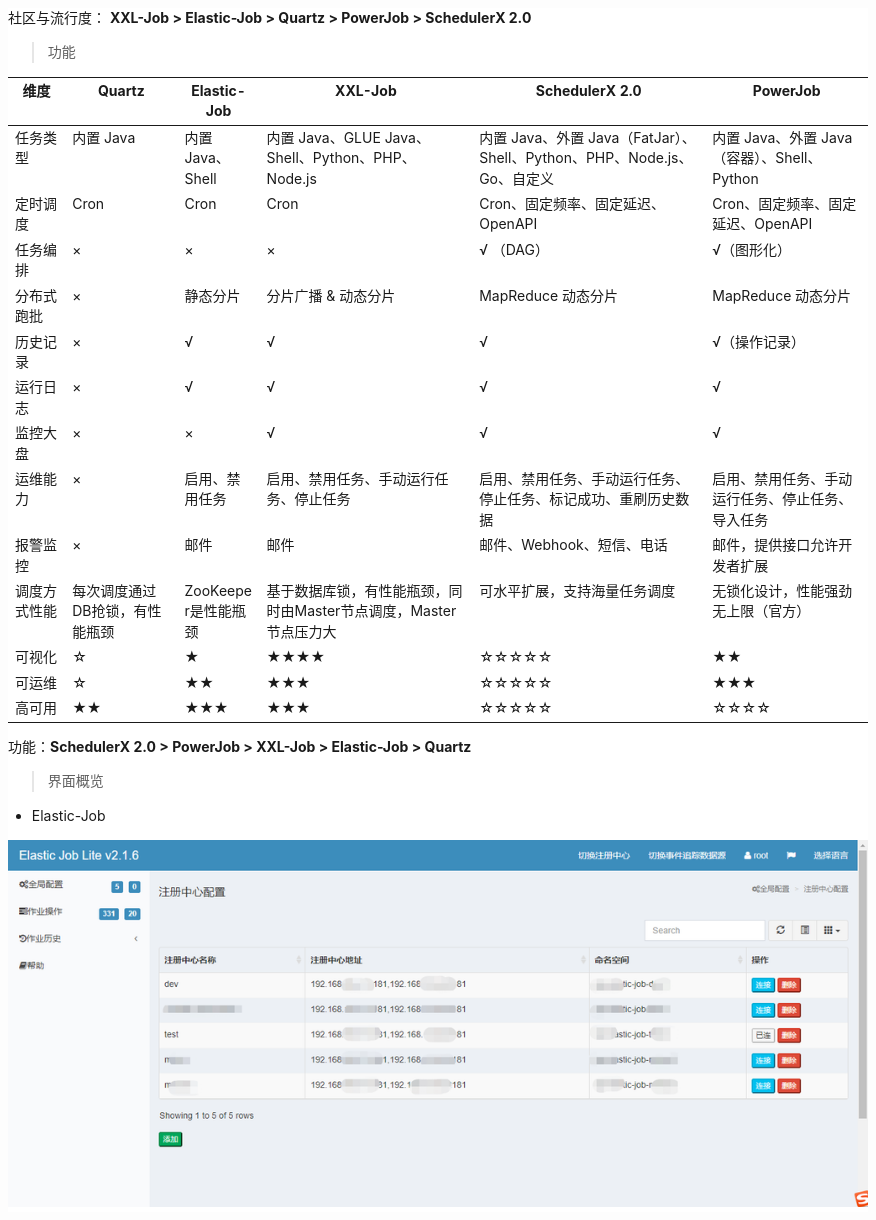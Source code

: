 
社区与流行度： **XXL-Job > Elastic-Job > Quartz > PowerJob > SchedulerX 2.0**

> 功能


| 维度         | Quartz                         | Elastic-Job         | XXL-Job                                                      | SchedulerX 2.0                                               | PowerJob                                         |
| ------------ | ------------------------------ | ------------------- | ------------------------------------------------------------ | ------------------------------------------------------------ | ------------------------------------------------ |
| 任务类型     | 内置 Java                      | 内置 Java、Shell    | 内置 Java、GLUE Java、Shell、Python、PHP、Node.js            | 内置 Java、外置 Java（FatJar）、Shell、Python、PHP、Node.js、Go、自定义 | 内置 Java、外置 Java（容器）、Shell、Python      |
| 定时调度     | Cron                           | Cron                | Cron                                                         | Cron、固定频率、固定延迟、OpenAPI                            | Cron、固定频率、固定延迟、OpenAPI                |
| 任务编排     | ×                              | ×                   | ×                                                            | √ （DAG）                                                    | √（图形化）                                      |
| 分布式跑批   | ×                              | 静态分片            | 分片广播 & 动态分片                                          | MapReduce 动态分片                                           | MapReduce 动态分片                               |
| 历史记录     | ×                              | √                   | √                                                            | √                                                            | √（操作记录）                                    |
| 运行日志     | ×                              | √                   | √                                                            | √                                                            | √                                                |
| 监控大盘     | ×                              | ×                   | √                                                            | √                                                            | √                                                |
| 运维能力     | ×                              | 启用、禁用任务      | 启用、禁用任务、手动运行任务、停止任务                       | 启用、禁用任务、手动运行任务、停止任务、标记成功、重刷历史数据 | 启用、禁用任务、手动运行任务、停止任务、导入任务 |
| 报警监控     | ×                              | 邮件                | 邮件                                                         | 邮件、Webhook、短信、电话                                    | 邮件，提供接口允许开发者扩展                     |
| 调度方式性能 | 每次调度通过DB抢锁，有性能瓶颈 | ZooKeeper是性能瓶颈 | 基于数据库锁，有性能瓶颈，同时由Master节点调度，Master节点压力大 | 可水平扩展，支持海量任务调度                                 | 无锁化设计，性能强劲无上限（官方）               |
| 可视化       | ☆                              | ★                   | ★★★★                                                         | ☆☆☆☆☆                                                        | ★★                                               |
| 可运维       | ☆                              | ★★                  | ★★★                                                          | ☆☆☆☆☆                                                        | ★★★                                              |
| 高可用       | ★★                             | ★★★                 | ★★★                                                          | ☆☆☆☆☆                                                        | ☆☆☆☆                                             |

功能：**SchedulerX 2.0 > PowerJob > XXL-Job > Elastic-Job > Quartz**

> 界面概览

- Elastic-Job

![review-elastic-job-001](../_media/images/09-task-scheduler-about/review-elastic-job-001.png)
